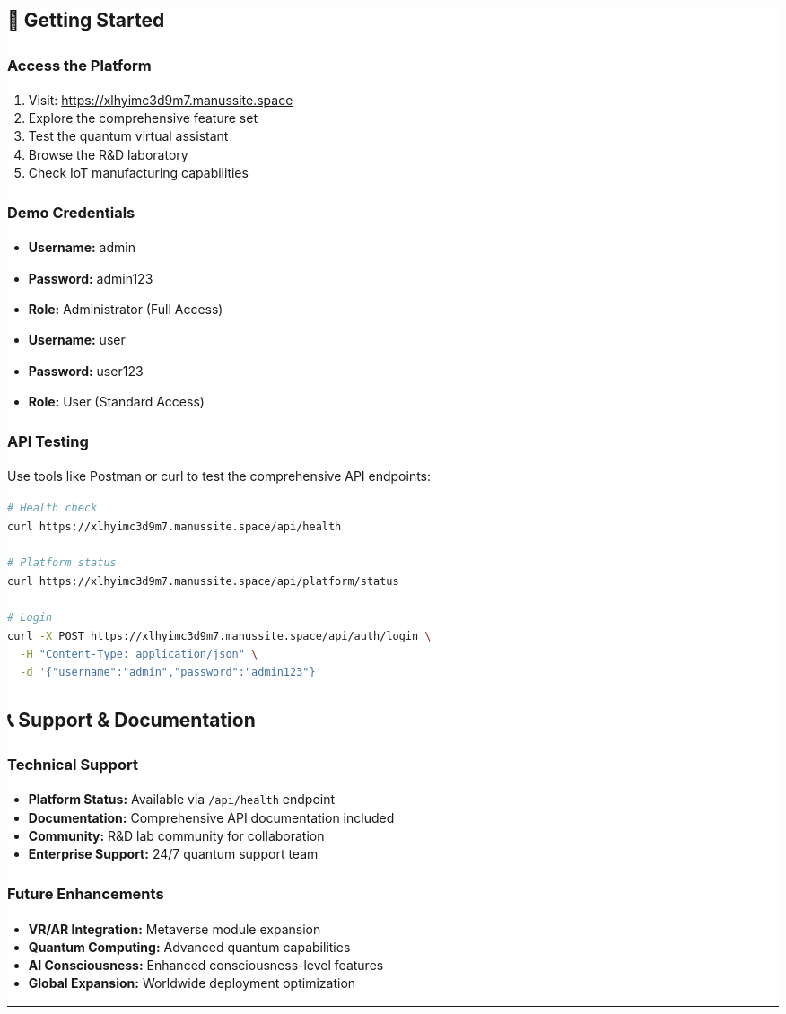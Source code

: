 ## 🚀 **Getting Started**

### **Access the Platform**
1. Visit: https://xlhyimc3d9m7.manussite.space
2. Explore the comprehensive feature set
3. Test the quantum virtual assistant
4. Browse the R&D laboratory
5. Check IoT manufacturing capabilities

### **Demo Credentials**
- **Username:** admin
- **Password:** admin123
- **Role:** Administrator (Full Access)

- **Username:** user
- **Password:** user123
- **Role:** User (Standard Access)

### **API Testing**
Use tools like Postman or curl to test the comprehensive API endpoints:

```bash
# Health check
curl https://xlhyimc3d9m7.manussite.space/api/health

# Platform status
curl https://xlhyimc3d9m7.manussite.space/api/platform/status

# Login
curl -X POST https://xlhyimc3d9m7.manussite.space/api/auth/login \
  -H "Content-Type: application/json" \
  -d '{"username":"admin","password":"admin123"}'
```

## 📞 **Support & Documentation**

### **Technical Support**
- **Platform Status:** Available via `/api/health` endpoint
- **Documentation:** Comprehensive API documentation included
- **Community:** R&D lab community for collaboration
- **Enterprise Support:** 24/7 quantum support team

### **Future Enhancements**
- **VR/AR Integration:** Metaverse module expansion
- **Quantum Computing:** Advanced quantum capabilities
- **AI Consciousness:** Enhanced consciousness-level features
- **Global Expansion:** Worldwide deployment optimization

---
